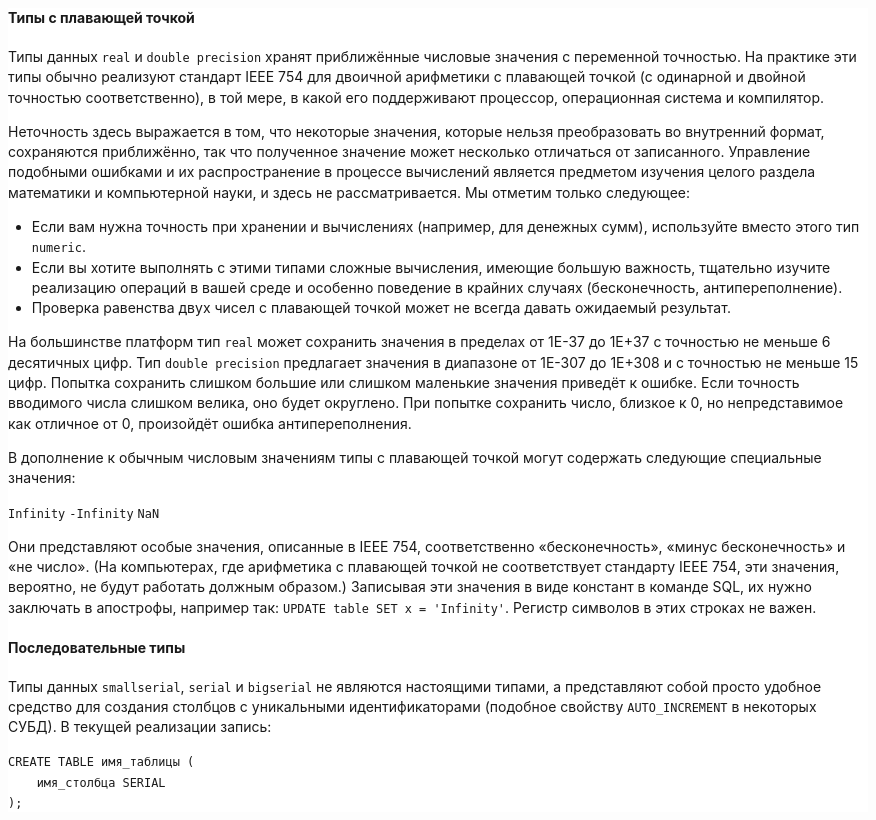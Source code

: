 

#### Типы с плавающей точкой

Типы данных `real` и `double precision` хранят приближённые числовые значения с переменной точностью. На практике эти типы обычно реализуют стандарт IEEE 754 для двоичной арифметики с плавающей точкой (с одинарной и двойной  точностью соответственно), в той мере, в какой его поддерживают  процессор, операционная система и компилятор.

Неточность здесь  выражается в том, что некоторые значения, которые нельзя преобразовать  во внутренний формат, сохраняются приближённо, так что полученное  значение может несколько отличаться от записанного. Управление подобными ошибками и их распространение в процессе вычислений является предметом  изучения целого раздела математики и компьютерной науки, и здесь не  рассматривается. Мы отметим только следующее: 

- Если вам нужна точность при хранении и вычислениях (например, для денежных сумм), используйте вместо этого тип `numeric`.
- Если вы хотите выполнять с этими типами сложные вычисления, имеющие большую  важность, тщательно изучите реализацию операций в вашей среде и особенно поведение в крайних случаях (бесконечность, антипереполнение).
- Проверка равенства двух чисел с плавающей точкой может не всегда давать ожидаемый результат.

На большинстве платформ тип `real` может сохранить значения в пределах от 1E-37 до 1E+37 с точностью не меньше 6 десятичных цифр. Тип `double precision` предлагает значения в диапазоне от 1E-307 до 1E+308 и с точностью не  меньше 15 цифр. Попытка сохранить слишком большие или слишком маленькие  значения приведёт к ошибке. Если точность вводимого числа слишком  велика, оно будет округлено. При попытке сохранить число, близкое к 0,  но непредставимое как отличное от 0, произойдёт ошибка антипереполнения.

В дополнение к обычным числовым значениям типы с плавающей точкой могут содержать следующие специальные значения: 


`Infinity`
`-Infinity`
`NaN`

 Они представляют особые значения, описанные в IEEE 754, соответственно «бесконечность», «минус бесконечность» и «не число». (На компьютерах, где арифметика с плавающей точкой не соответствует  стандарту IEEE 754, эти значения, вероятно, не будут работать должным  образом.) Записывая эти значения в виде констант в команде SQL, их нужно заключать в апострофы, например так: `UPDATE table SET x = 'Infinity'`. Регистр символов в этих строках не важен.



#### Последовательные типы



Типы данных `smallserial`, `serial` и `bigserial` не являются настоящими типами, а представляют собой просто удобное  средство для создания столбцов с уникальными идентификаторами (подобное  свойству `AUTO_INCREMENT` в некоторых СУБД). В текущей реализации запись: 

```
CREATE TABLE имя_таблицы (
    имя_столбца SERIAL
);
```
